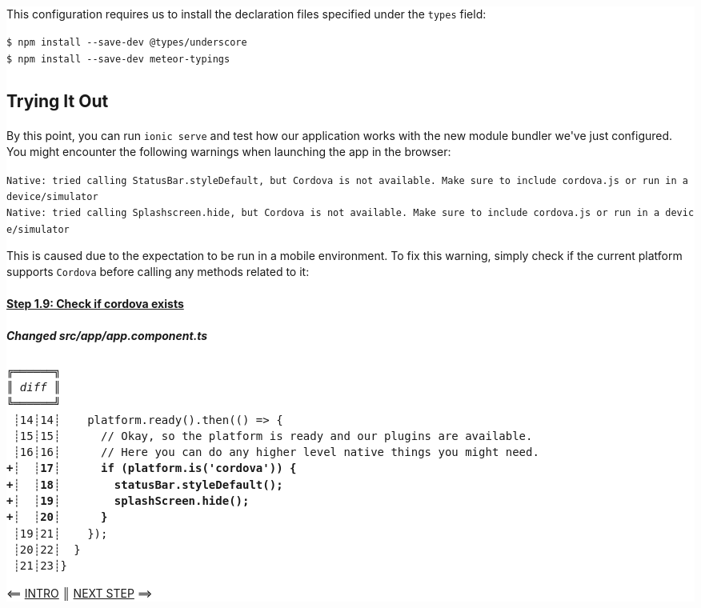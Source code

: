 [}]: #

This configuration requires us to install the declaration files specified under the `types` field:

    $ npm install --save-dev @types/underscore
    $ npm install --save-dev meteor-typings

## Trying It Out

By this point, you can run `ionic serve` and test how our application works with the new module bundler we've just configured. You might encounter the following warnings when launching the app in the browser:

    Native: tried calling StatusBar.styleDefault, but Cordova is not available. Make sure to include cordova.js or run in a device/simulator
    Native: tried calling Splashscreen.hide, but Cordova is not available. Make sure to include cordova.js or run in a device/simulator

This is caused due to the expectation to be run in a mobile environment. To fix this warning, simply check if the current platform supports `Cordova` before calling any methods related to it:

[{]: <helper> (diffStep 1.9)

#### [Step 1.9: Check if cordova exists](https://github.com/Urigo/Ionic2CLI-Meteor-WhatsApp/commit/4d3564c)

##### Changed src&#x2F;app&#x2F;app.component.ts
<pre>
<i>╔══════╗</i>
<i>║ diff ║</i>
<i>╚══════╝</i>
 ┊14┊14┊    platform.ready().then(() &#x3D;&gt; {
 ┊15┊15┊      // Okay, so the platform is ready and our plugins are available.
 ┊16┊16┊      // Here you can do any higher level native things you might need.
<b>+┊  ┊17┊      if (platform.is(&#x27;cordova&#x27;)) {</b>
<b>+┊  ┊18┊        statusBar.styleDefault();</b>
<b>+┊  ┊19┊        splashScreen.hide();</b>
<b>+┊  ┊20┊      }</b>
 ┊19┊21┊    });
 ┊20┊22┊  }
 ┊21┊23┊}
</pre>

[}]: #

[{]: <helper> (navStep nextRef="https://angular-meteor.com/tutorials/whatsapp2/ionic/chats-page" prevRef="https://angular-meteor.com/tutorials/whatsapp2-tutorial")

⟸ <a href="https://angular-meteor.com/tutorials/whatsapp2-tutorial">INTRO</a> <b>║</b> <a href="https://angular-meteor.com/tutorials/whatsapp2/ionic/chats-page">NEXT STEP</a> ⟹

[}]: #



[{]: <helper> (diffStep 1.1)
[{]: <helper> (diffStep 1.2)
[{]: <helper> (diffStep 1.3)
[{]: <helper> (diffStep 1.4)
[{]: <helper> (diffStep 1.5)
[{]: <helper> (diffStep 1.7)